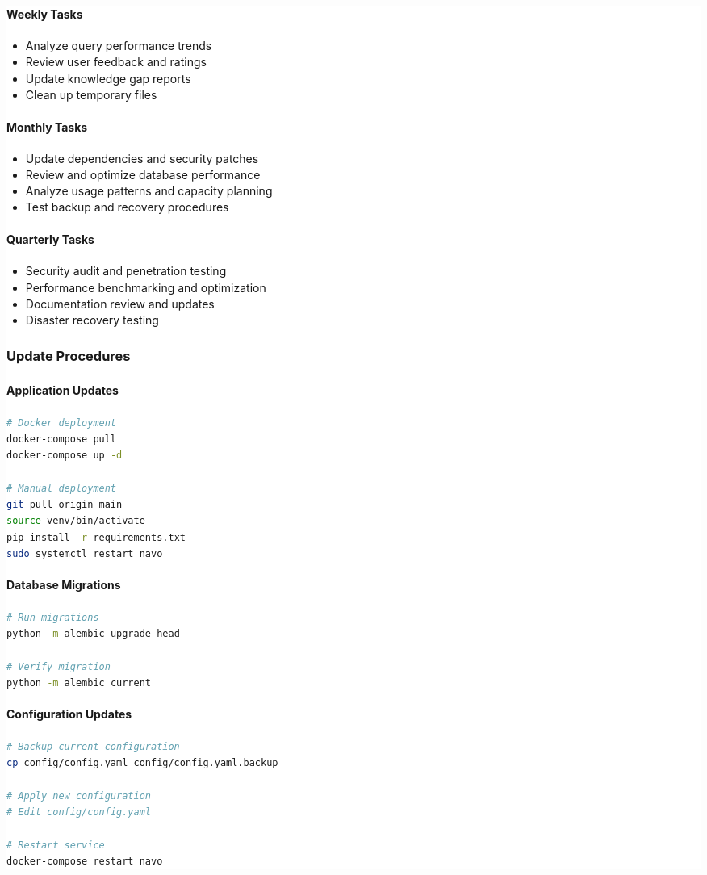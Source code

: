 #### Weekly Tasks
- Analyze query performance trends
- Review user feedback and ratings
- Update knowledge gap reports
- Clean up temporary files

#### Monthly Tasks
- Update dependencies and security patches
- Review and optimize database performance
- Analyze usage patterns and capacity planning
- Test backup and recovery procedures

#### Quarterly Tasks
- Security audit and penetration testing
- Performance benchmarking and optimization
- Documentation review and updates
- Disaster recovery testing

### Update Procedures

#### Application Updates
```bash
# Docker deployment
docker-compose pull
docker-compose up -d

# Manual deployment
git pull origin main
source venv/bin/activate
pip install -r requirements.txt
sudo systemctl restart navo
```

#### Database Migrations
```bash
# Run migrations
python -m alembic upgrade head

# Verify migration
python -m alembic current
```

#### Configuration Updates
```bash
# Backup current configuration
cp config/config.yaml config/config.yaml.backup

# Apply new configuration
# Edit config/config.yaml

# Restart service
docker-compose restart navo
```
